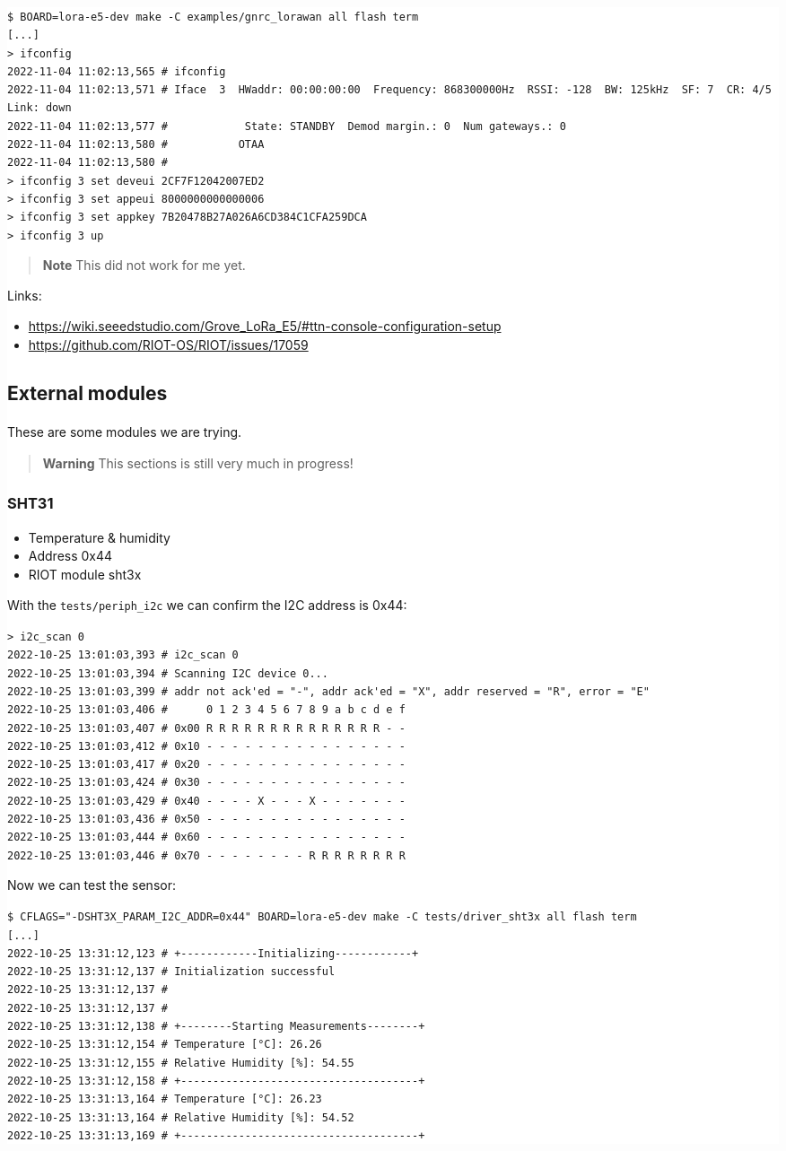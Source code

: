     $ BOARD=lora-e5-dev make -C examples/gnrc_lorawan all flash term
    [...]
    > ifconfig
    2022-11-04 11:02:13,565 # ifconfig
    2022-11-04 11:02:13,571 # Iface  3  HWaddr: 00:00:00:00  Frequency: 868300000Hz  RSSI: -128  BW: 125kHz  SF: 7  CR: 4/5  Link: down
    2022-11-04 11:02:13,577 #            State: STANDBY  Demod margin.: 0  Num gateways.: 0
    2022-11-04 11:02:13,580 #           OTAA
    2022-11-04 11:02:13,580 #
    > ifconfig 3 set deveui 2CF7F12042007ED2
    > ifconfig 3 set appeui 8000000000000006
    > ifconfig 3 set appkey 7B20478B27A026A6CD384C1CFA259DCA
    > ifconfig 3 up

> **Note**
> This did not work for me yet.

Links:

- <https://wiki.seeedstudio.com/Grove_LoRa_E5/#ttn-console-configuration-setup>
- https://github.com/RIOT-OS/RIOT/issues/17059

## External modules

These are some modules we are trying.

> **Warning**
> This sections is still very much in progress!

### SHT31

- Temperature & humidity
- Address 0x44
- RIOT module sht3x

With the `tests/periph_i2c` we can confirm the I2C address is 0x44:

    > i2c_scan 0
    2022-10-25 13:01:03,393 # i2c_scan 0
    2022-10-25 13:01:03,394 # Scanning I2C device 0...
    2022-10-25 13:01:03,399 # addr not ack'ed = "-", addr ack'ed = "X", addr reserved = "R", error = "E"
    2022-10-25 13:01:03,406 #      0 1 2 3 4 5 6 7 8 9 a b c d e f
    2022-10-25 13:01:03,407 # 0x00 R R R R R R R R R R R R R R - -
    2022-10-25 13:01:03,412 # 0x10 - - - - - - - - - - - - - - - -
    2022-10-25 13:01:03,417 # 0x20 - - - - - - - - - - - - - - - -
    2022-10-25 13:01:03,424 # 0x30 - - - - - - - - - - - - - - - -
    2022-10-25 13:01:03,429 # 0x40 - - - - X - - - X - - - - - - -
    2022-10-25 13:01:03,436 # 0x50 - - - - - - - - - - - - - - - -
    2022-10-25 13:01:03,444 # 0x60 - - - - - - - - - - - - - - - -
    2022-10-25 13:01:03,446 # 0x70 - - - - - - - - R R R R R R R R

Now we can test the sensor:

    $ CFLAGS="-DSHT3X_PARAM_I2C_ADDR=0x44" BOARD=lora-e5-dev make -C tests/driver_sht3x all flash term
    [...]
    2022-10-25 13:31:12,123 # +------------Initializing------------+
    2022-10-25 13:31:12,137 # Initialization successful
    2022-10-25 13:31:12,137 #
    2022-10-25 13:31:12,137 #
    2022-10-25 13:31:12,138 # +--------Starting Measurements--------+
    2022-10-25 13:31:12,154 # Temperature [°C]: 26.26
    2022-10-25 13:31:12,155 # Relative Humidity [%]: 54.55
    2022-10-25 13:31:12,158 # +-------------------------------------+
    2022-10-25 13:31:13,164 # Temperature [°C]: 26.23
    2022-10-25 13:31:13,164 # Relative Humidity [%]: 54.52
    2022-10-25 13:31:13,169 # +-------------------------------------+